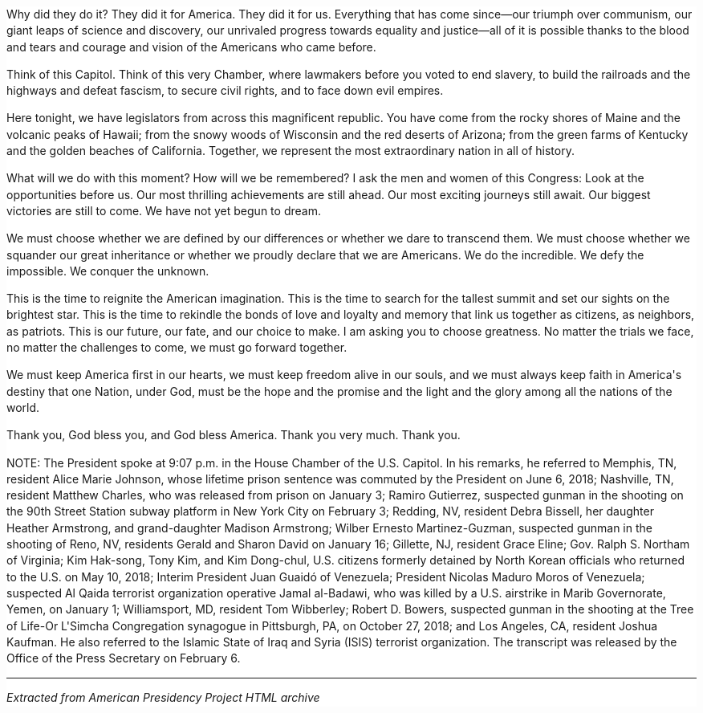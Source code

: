Why did they do it? They did it for America. They did it for us. Everything that has come since—our triumph over communism, our giant leaps of science and discovery, our unrivaled progress towards equality and justice—all of it is possible thanks to the blood and tears and courage and vision of the Americans who came before.

Think of this Capitol. Think of this very Chamber, where lawmakers before you voted to end slavery, to build the railroads and the highways and defeat fascism, to secure civil rights, and to face down evil empires.

Here tonight, we have legislators from across this magnificent republic. You have come from the rocky shores of Maine and the volcanic peaks of Hawaii; from the snowy woods of Wisconsin and the red deserts of Arizona; from the green farms of Kentucky and the golden beaches of California. Together, we represent the most extraordinary nation in all of history.

What will we do with this moment? How will we be remembered? I ask the men and women of this Congress: Look at the opportunities before us. Our most thrilling achievements are still ahead. Our most exciting journeys still await. Our biggest victories are still to come. We have not yet begun to dream.

We must choose whether we are defined by our differences or whether we dare to transcend them. We must choose whether we squander our great inheritance or whether we proudly declare that we are Americans. We do the incredible. We defy the impossible. We conquer the unknown.

This is the time to reignite the American imagination. This is the time to search for the tallest summit and set our sights on the brightest star. This is the time to rekindle the bonds of love and loyalty and memory that link us together as citizens, as neighbors, as patriots. This is our future, our fate, and our choice to make. I am asking you to choose greatness. No matter the trials we face, no matter the challenges to come, we must go forward together.

We must keep America first in our hearts, we must keep freedom alive in our souls, and we must always keep faith in America's destiny that one Nation, under God, must be the hope and the promise and the light and the glory among all the nations of the world.

Thank you, God bless you, and God bless America. Thank you very much. Thank you.

NOTE: The President spoke at 9:07 p.m. in the House Chamber of the U.S. Capitol. In his remarks, he referred to Memphis, TN, resident Alice Marie Johnson, whose lifetime prison sentence was commuted by the President on June 6, 2018; Nashville, TN, resident Matthew Charles, who was released from prison on January 3; Ramiro Gutierrez, suspected gunman in the shooting on the 90th Street Station subway platform in New York City on February 3; Redding, NV, resident Debra Bissell, her daughter Heather Armstrong, and grand-daughter Madison Armstrong; Wilber Ernesto Martinez-Guzman, suspected gunman in the shooting of Reno, NV, residents Gerald and Sharon David on January 16; Gillette, NJ, resident Grace Eline; Gov. Ralph S. Northam of Virginia; Kim Hak-song, Tony Kim, and Kim Dong-chul, U.S. citizens formerly detained by North Korean officials who returned to the U.S. on May 10, 2018; Interim President Juan Guaidó of Venezuela; President Nicolas Maduro Moros of Venezuela; suspected Al Qaida terrorist organization operative Jamal al-Badawi, who was killed by a U.S. airstrike in Marib Governorate, Yemen, on January 1; Williamsport, MD, resident Tom Wibberley; Robert D. Bowers, suspected gunman in the shooting at the Tree of Life-Or L'Simcha Congregation synagogue in Pittsburgh, PA, on October 27, 2018; and Los Angeles, CA, resident Joshua Kaufman. He also referred to the Islamic State of Iraq and Syria (ISIS) terrorist organization. The transcript was released by the Office of the Press Secretary on February 6.

---
*Extracted from American Presidency Project HTML archive*
